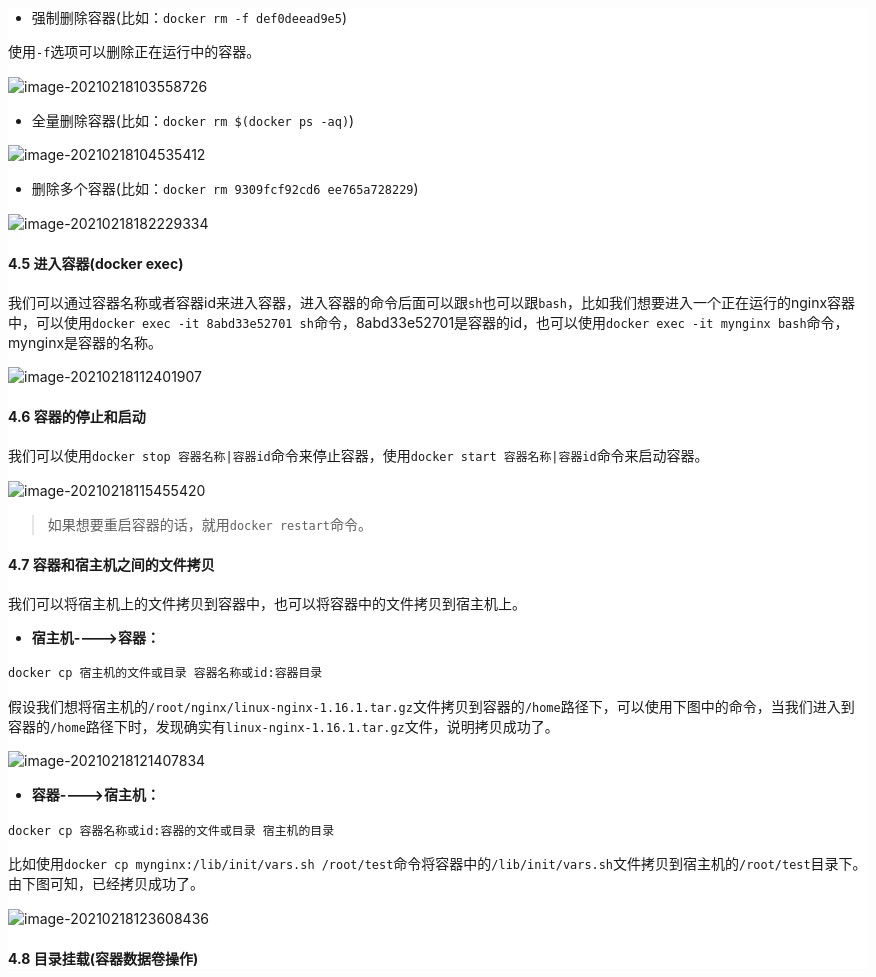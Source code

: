 - 强制删除容器(比如：`docker rm -f def0deead9e5`)

使用`-f`选项可以删除正在运行中的容器。

![image-20210218103558726](https://cdn.jsdelivr.net/gh/gongcqq/FigureBed@main/Image/Typora/20210218103600.png) 

- 全量删除容器(比如：`docker rm $(docker ps -aq)`)

![image-20210218104535412](https://cdn.jsdelivr.net/gh/gongcqq/FigureBed@main/Image/Typora/20210218104538.png) 

- 删除多个容器(比如：`docker rm 9309fcf92cd6 ee765a728229`)

![image-20210218182229334](https://cdn.jsdelivr.net/gh/gongcqq/FigureBed@main/Image/Typora/20210218182231.png) 

#### 4.5 进入容器(docker exec)

我们可以通过容器名称或者容器id来进入容器，进入容器的命令后面可以跟`sh`也可以跟`bash`，比如我们想要进入一个正在运行的nginx容器中，可以使用`docker exec -it 8abd33e52701 sh`命令，8abd33e52701是容器的id，也可以使用`docker exec -it mynginx bash`命令，mynginx是容器的名称。

![image-20210218112401907](https://cdn.jsdelivr.net/gh/gongcqq/FigureBed@main/Image/Typora/20210218112408.png) 

#### 4.6 容器的停止和启动

我们可以使用`docker stop 容器名称|容器id`命令来停止容器，使用`docker start 容器名称|容器id`命令来启动容器。

![image-20210218115455420](https://cdn.jsdelivr.net/gh/gongcqq/FigureBed@main/Image/Typora/20210218115457.png) 

>  如果想要重启容器的话，就用`docker restart`命令。

#### 4.7 容器和宿主机之间的文件拷贝

我们可以将宿主机上的文件拷贝到容器中，也可以将容器中的文件拷贝到宿主机上。

- **宿主机---->容器：**

```bash
docker cp 宿主机的文件或目录 容器名称或id:容器目录
```

假设我们想将宿主机的`/root/nginx/linux-nginx-1.16.1.tar.gz`文件拷贝到容器的`/home`路径下，可以使用下图中的命令，当我们进入到容器的`/home`路径下时，发现确实有`linux-nginx-1.16.1.tar.gz`文件，说明拷贝成功了。

![image-20210218121407834](https://cdn.jsdelivr.net/gh/gongcqq/FigureBed@main/Image/Typora/20210218121410.png) 

- **容器---->宿主机：**

```bash
docker cp 容器名称或id:容器的文件或目录 宿主机的目录
```

比如使用`docker cp mynginx:/lib/init/vars.sh /root/test`命令将容器中的`/lib/init/vars.sh`文件拷贝到宿主机的`/root/test`目录下。由下图可知，已经拷贝成功了。

![image-20210218123608436](https://cdn.jsdelivr.net/gh/gongcqq/FigureBed@main/Image/Typora/20210218123610.png) 

#### 4.8 目录挂载(容器数据卷操作)
